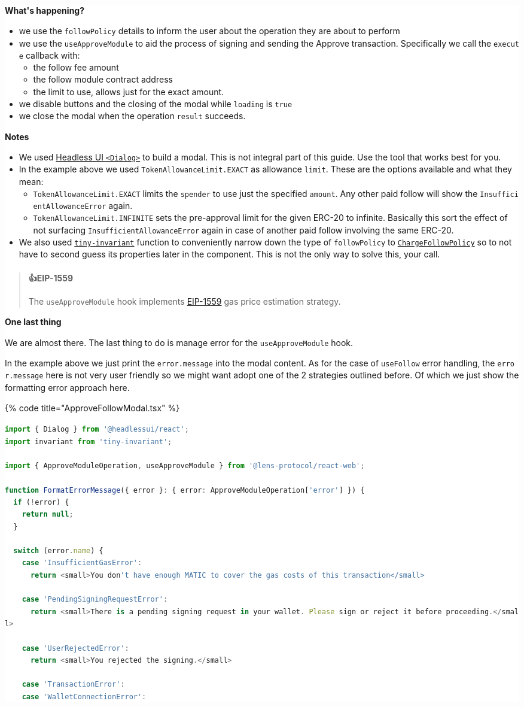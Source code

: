 **What's happening?**

* we use the `followPolicy` details to inform the user about the operation they are about to perform
* we use the `useApproveModule` to aid the process of signing and sending the Approve transaction. Specifically we call the `execute` callback with:
  * the follow fee amount
  * the follow module contract address
  * the limit to use, allows just for the exact amount.
* we disable buttons and the closing of the modal while `loading` is `true`
* we close the modal when the operation `result` succeeds.

**Notes**

* We used [Headless UI `<Dialog>`](https://headlessui.com/react/dialog) to build a modal. This is not integral part of this guide. Use the tool that works best for you.
* In the example above we used `TokenAllowanceLimit.EXACT` as allowance `limit`. These are the options available and what they mean:
  * `TokenAllowanceLimit.EXACT` limits the `spender` to use just the specified `amount`. Any other paid follow will show the `InsufficientAllowanceError` again.
  * `TokenAllowanceLimit.INFINITE` sets the pre-approval limit for the given ERC-20 to infinite. Basically this sort the effect of not surfacing `InsufficientAllowanceError` again in case of another paid follow involving the same ERC-20.
* We also used [`tiny-invariant`](https://www.npmjs.com/package/tiny-invariant) function to conveniently narrow down the type of `followPolicy` to [`ChargeFollowPolicy`](https://lens-protocol.github.io/lens-sdk/types/\_lens\_protocol\_react\_web.ChargeFollowPolicy.html) so to not have to second guess its properties later in the component. This is not the only way to solve this, your call.

> #### 👍EIP-1559
>
> The `useApproveModule` hook implements [EIP-1559](https://eips.ethereum.org/EIPS/eip-1559) gas price estimation strategy.

**One last thing**

We are almost there. The last thing to do is manage error for the `useApproveModule` hook.

In the example above we just print the `error.message` into the modal content. As for the case of `useFollow` error handling, the `error.message` here is not very user friendly so we might want adopt one of the 2 strategies outlined before. Of which we just show the formatting error approach here.

{% code title="ApproveFollowModal.tsx" %}
```typescript
import { Dialog } from '@headlessui/react';
import invariant from 'tiny-invariant';

import { ApproveModuleOperation, useApproveModule } from '@lens-protocol/react-web';

function FormatErrorMessage({ error }: { error: ApproveModuleOperation['error'] }) {
  if (!error) {
    return null;
  }
  
  switch (error.name) {
    case 'InsufficientGasError':
      return <small>You don't have enough MATIC to cover the gas costs of this transaction</small>      
      
    case 'PendingSigningRequestError':
      return <small>There is a pending signing request in your wallet. Please sign or reject it before proceeding.</small>

    case 'UserRejectedError':
      return <small>You rejected the signing.</small>
      
    case 'TransactionError':
    case 'WalletConnectionError':
```